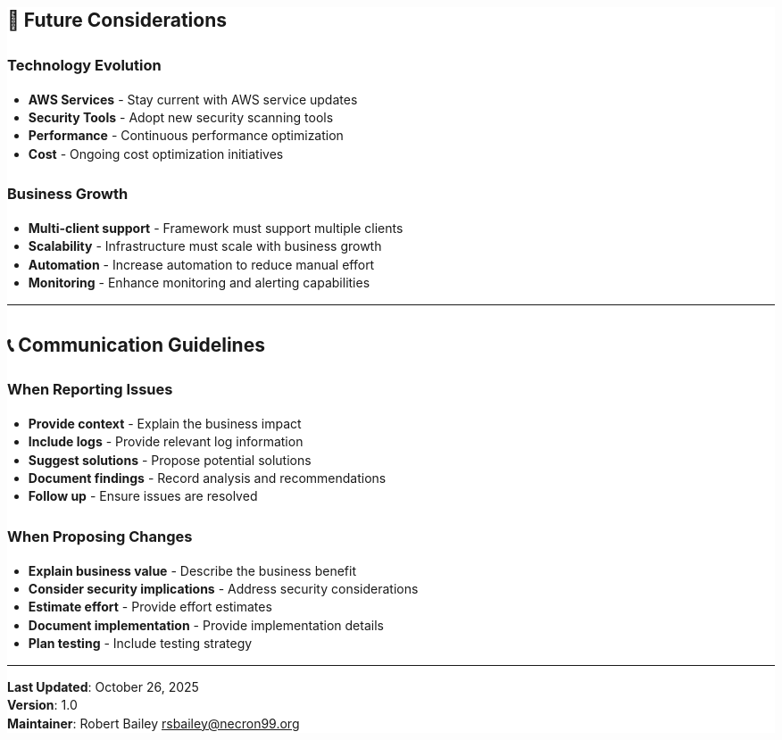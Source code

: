 
## 🔮 **Future Considerations**

### **Technology Evolution**
- **AWS Services** - Stay current with AWS service updates
- **Security Tools** - Adopt new security scanning tools
- **Performance** - Continuous performance optimization
- **Cost** - Ongoing cost optimization initiatives

### **Business Growth**
- **Multi-client support** - Framework must support multiple clients
- **Scalability** - Infrastructure must scale with business growth
- **Automation** - Increase automation to reduce manual effort
- **Monitoring** - Enhance monitoring and alerting capabilities

---

## 📞 **Communication Guidelines**

### **When Reporting Issues**
- **Provide context** - Explain the business impact
- **Include logs** - Provide relevant log information
- **Suggest solutions** - Propose potential solutions
- **Document findings** - Record analysis and recommendations
- **Follow up** - Ensure issues are resolved

### **When Proposing Changes**
- **Explain business value** - Describe the business benefit
- **Consider security implications** - Address security considerations
- **Estimate effort** - Provide effort estimates
- **Document implementation** - Provide implementation details
- **Plan testing** - Include testing strategy

---

**Last Updated**: October 26, 2025  
**Version**: 1.0  
**Maintainer**: Robert Bailey <rsbailey@necron99.org>

